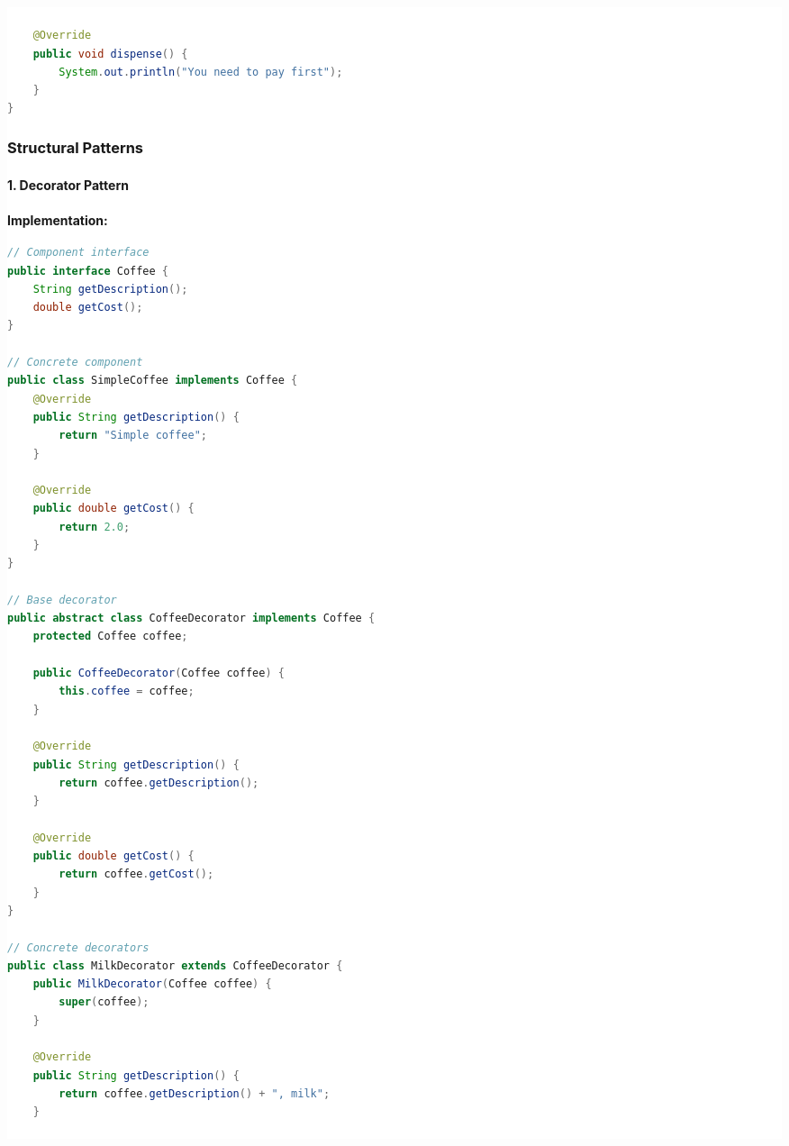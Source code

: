 ```java
    
    @Override
    public void dispense() {
        System.out.println("You need to pay first");
    }
}
```

### Structural Patterns

#### 1. Decorator Pattern

**Implementation:**
```java
// Component interface
public interface Coffee {
    String getDescription();
    double getCost();
}

// Concrete component
public class SimpleCoffee implements Coffee {
    @Override
    public String getDescription() {
        return "Simple coffee";
    }
    
    @Override
    public double getCost() {
        return 2.0;
    }
}

// Base decorator
public abstract class CoffeeDecorator implements Coffee {
    protected Coffee coffee;
    
    public CoffeeDecorator(Coffee coffee) {
        this.coffee = coffee;
    }
    
    @Override
    public String getDescription() {
        return coffee.getDescription();
    }
    
    @Override
    public double getCost() {
        return coffee.getCost();
    }
}

// Concrete decorators
public class MilkDecorator extends CoffeeDecorator {
    public MilkDecorator(Coffee coffee) {
        super(coffee);
    }
    
    @Override
    public String getDescription() {
        return coffee.getDescription() + ", milk";
    }
    
```